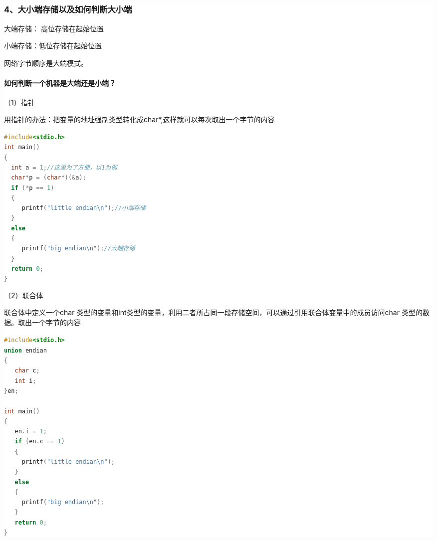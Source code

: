 ### 4、大小端存储以及如何判断大小端

大端存储： 高位存储在起始位置

小端存储：低位存储在起始位置

网络字节顺序是大端模式。

#### **如何判断一个机器是大端还是小端？**

（1）指针

用指针的办法：把变量的地址强制类型转化成char*,这样就可以每次取出一个字节的内容

```c
#include<stdio.h>
int main()
{
  int a = 1;//这里为了方便，以1为例
  char*p = (char*)(&a);
  if (*p == 1)
  {
	 printf("little endian\n");//小端存储
  }
  else
  {
	 printf("big endian\n");//大端存储
  }
  return 0;
} 
```

（2）联合体

联合体中定义一个char 类型的变量和int类型的变量，利用二者所占同一段存储空间，可以通过引用联合体变量中的成员访问char 类型的数据。取出一个字节的内容

```c++
#include<stdio.h>
union endian
{
   char c;
   int i;
}en;
 
int main()
{
   en.i = 1;
   if (en.c == 1)
   {
	 printf("little endian\n");
   }
   else
   {
	 printf("big endian\n");
   }
   return 0;
}
```
